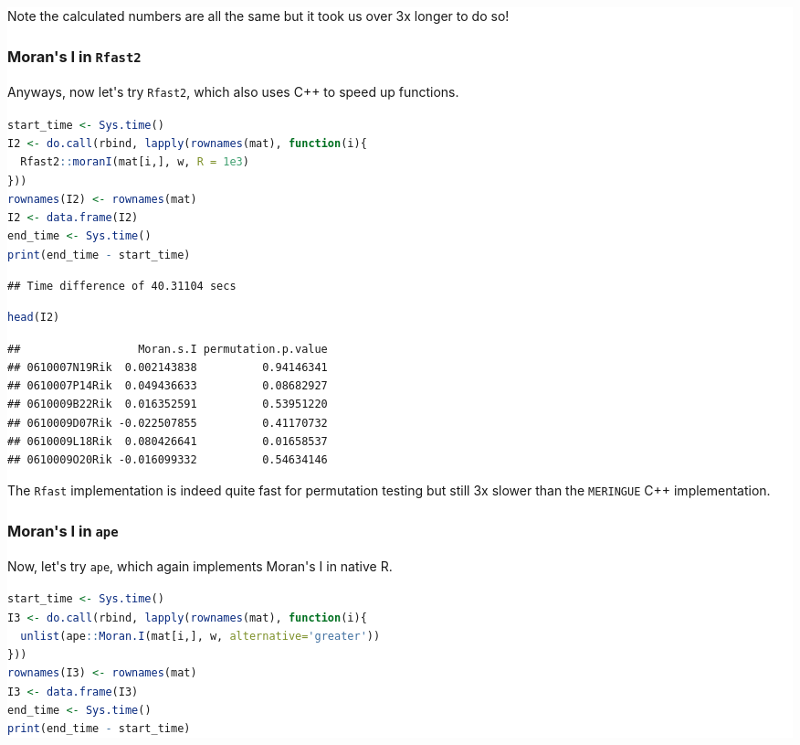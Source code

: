 Note the calculated numbers are all the same but it took us over 3x longer to do so! 

### Moran's I in `Rfast2`

Anyways, now let's try `Rfast2`, which also uses C++ to speed up functions. 

``` r
start_time <- Sys.time()
I2 <- do.call(rbind, lapply(rownames(mat), function(i){
  Rfast2::moranI(mat[i,], w, R = 1e3) 
}))
rownames(I2) <- rownames(mat)
I2 <- data.frame(I2)
end_time <- Sys.time()
print(end_time - start_time)
```

    ## Time difference of 40.31104 secs

``` r
head(I2)
```

    ##                  Moran.s.I permutation.p.value
    ## 0610007N19Rik  0.002143838          0.94146341
    ## 0610007P14Rik  0.049436633          0.08682927
    ## 0610009B22Rik  0.016352591          0.53951220
    ## 0610009D07Rik -0.022507855          0.41170732
    ## 0610009L18Rik  0.080426641          0.01658537
    ## 0610009O20Rik -0.016099332          0.54634146

The `Rfast` implementation is indeed quite fast for permutation testing but still 3x slower than the `MERINGUE` C++ implementation. 

### Moran's I in `ape`

Now, let's try `ape`, which again implements Moran's I in native R. 

``` r
start_time <- Sys.time()
I3 <- do.call(rbind, lapply(rownames(mat), function(i){
  unlist(ape::Moran.I(mat[i,], w, alternative='greater'))
}))
rownames(I3) <- rownames(mat)
I3 <- data.frame(I3)
end_time <- Sys.time()
print(end_time - start_time)
```

